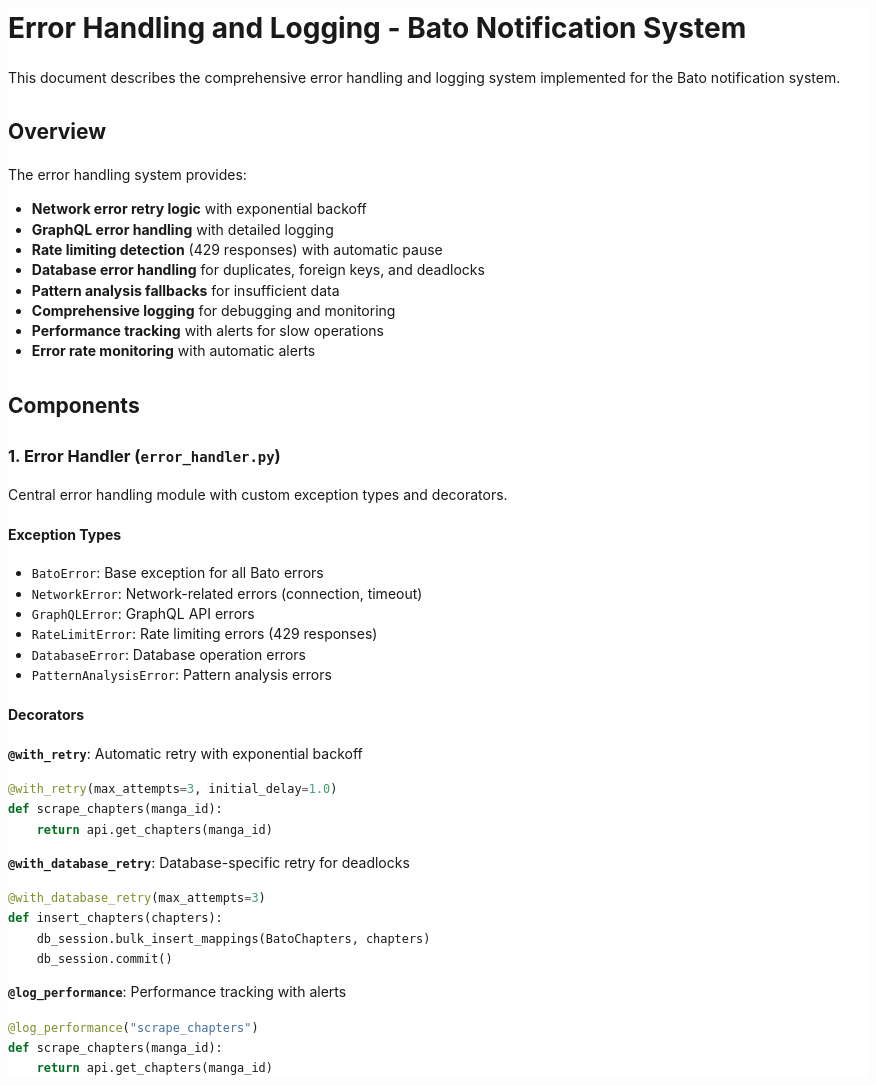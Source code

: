 # Error Handling and Logging - Bato Notification System

This document describes the comprehensive error handling and logging system implemented for the Bato notification system.

## Overview

The error handling system provides:
- **Network error retry logic** with exponential backoff
- **GraphQL error handling** with detailed logging
- **Rate limiting detection** (429 responses) with automatic pause
- **Database error handling** for duplicates, foreign keys, and deadlocks
- **Pattern analysis fallbacks** for insufficient data
- **Comprehensive logging** for debugging and monitoring
- **Performance tracking** with alerts for slow operations
- **Error rate monitoring** with automatic alerts

## Components

### 1. Error Handler (`error_handler.py`)

Central error handling module with custom exception types and decorators.

#### Exception Types

- `BatoError`: Base exception for all Bato errors
- `NetworkError`: Network-related errors (connection, timeout)
- `GraphQLError`: GraphQL API errors
- `RateLimitError`: Rate limiting errors (429 responses)
- `DatabaseError`: Database operation errors
- `PatternAnalysisError`: Pattern analysis errors

#### Decorators

**`@with_retry`**: Automatic retry with exponential backoff
```python
@with_retry(max_attempts=3, initial_delay=1.0)
def scrape_chapters(manga_id):
    return api.get_chapters(manga_id)
```

**`@with_database_retry`**: Database-specific retry for deadlocks
```python
@with_database_retry(max_attempts=3)
def insert_chapters(chapters):
    db_session.bulk_insert_mappings(BatoChapters, chapters)
    db_session.commit()
```

**`@log_performance`**: Performance tracking with alerts
```python
@log_performance("scrape_chapters")
def scrape_chapters(manga_id):
    return api.get_chapters(manga_id)
```
